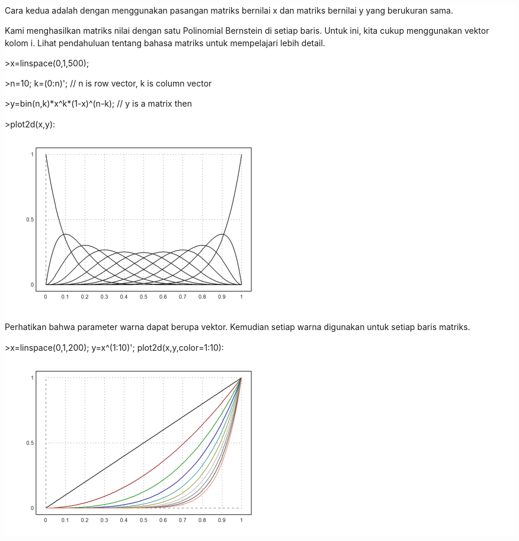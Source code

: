 Cara kedua adalah dengan menggunakan pasangan matriks bernilai x dan
matriks bernilai y yang berukuran sama.


Kami menghasilkan matriks nilai dengan satu Polinomial Bernstein di
setiap baris. Untuk ini, kita cukup menggunakan vektor kolom i. Lihat
pendahuluan tentang bahasa matriks untuk mempelajari lebih detail.


\>x=linspace(0,1,500);

\>n=10; k=(0:n)'; // n is row vector, k is column vector

\>y=bin(n,k)\*x^k\*(1-x)^(n-k); // y is a matrix then

\>plot2d(x,y):


![images/Eka%20Nurhayati_22305141016_EMTPlot2D-047.png](images/Eka%20Nurhayati_22305141016_EMTPlot2D-047.png)

Perhatikan bahwa parameter warna dapat berupa vektor. Kemudian setiap
warna digunakan untuk setiap baris matriks.


\>x=linspace(0,1,200); y=x^(1:10)'; plot2d(x,y,color=1:10):


![images/Eka%20Nurhayati_22305141016_EMTPlot2D-048.png](images/Eka%20Nurhayati_22305141016_EMTPlot2D-048.png)
